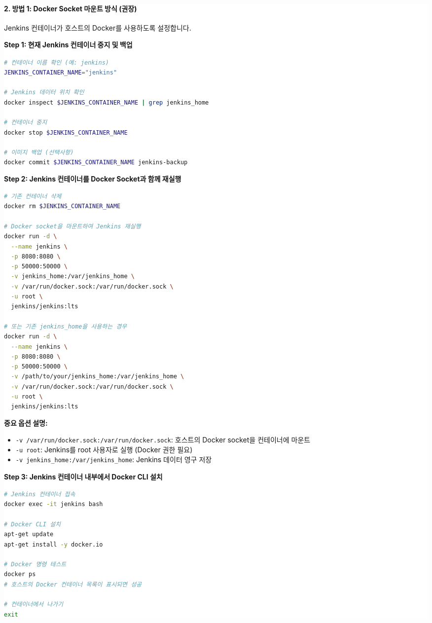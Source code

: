 #### 2. 방법 1: Docker Socket 마운트 방식 (권장)

Jenkins 컨테이너가 호스트의 Docker를 사용하도록 설정합니다.

**Step 1: 현재 Jenkins 컨테이너 중지 및 백업**

```bash
# 컨테이너 이름 확인 (예: jenkins)
JENKINS_CONTAINER_NAME="jenkins"

# Jenkins 데이터 위치 확인
docker inspect $JENKINS_CONTAINER_NAME | grep jenkins_home

# 컨테이너 중지
docker stop $JENKINS_CONTAINER_NAME

# 이미지 백업 (선택사항)
docker commit $JENKINS_CONTAINER_NAME jenkins-backup
```

**Step 2: Jenkins 컨테이너를 Docker Socket과 함께 재실행**

```bash
# 기존 컨테이너 삭제
docker rm $JENKINS_CONTAINER_NAME

# Docker socket을 마운트하여 Jenkins 재실행
docker run -d \
  --name jenkins \
  -p 8080:8080 \
  -p 50000:50000 \
  -v jenkins_home:/var/jenkins_home \
  -v /var/run/docker.sock:/var/run/docker.sock \
  -u root \
  jenkins/jenkins:lts

# 또는 기존 jenkins_home을 사용하는 경우
docker run -d \
  --name jenkins \
  -p 8080:8080 \
  -p 50000:50000 \
  -v /path/to/your/jenkins_home:/var/jenkins_home \
  -v /var/run/docker.sock:/var/run/docker.sock \
  -u root \
  jenkins/jenkins:lts
```

**중요 옵션 설명:**
- `-v /var/run/docker.sock:/var/run/docker.sock`: 호스트의 Docker socket을 컨테이너에 마운트
- `-u root`: Jenkins를 root 사용자로 실행 (Docker 권한 필요)
- `-v jenkins_home:/var/jenkins_home`: Jenkins 데이터 영구 저장

**Step 3: Jenkins 컨테이너 내부에서 Docker CLI 설치**

```bash
# Jenkins 컨테이너 접속
docker exec -it jenkins bash

# Docker CLI 설치
apt-get update
apt-get install -y docker.io

# Docker 명령 테스트
docker ps
# 호스트의 Docker 컨테이너 목록이 표시되면 성공

# 컨테이너에서 나가기
exit
```